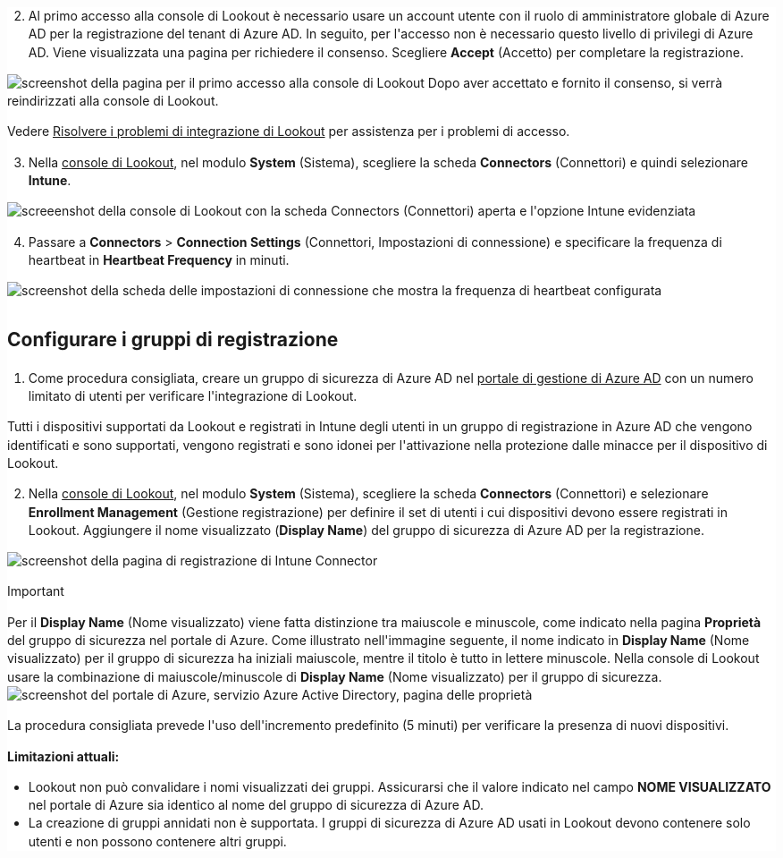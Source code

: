 2.  Al primo accesso alla console di Lookout è necessario usare un account utente con il ruolo di amministratore globale di Azure AD per la registrazione del tenant di Azure AD. In seguito, per l'accesso non è necessario questo livello di privilegi di Azure AD. Viene visualizzata una pagina per richiedere il consenso. Scegliere **Accept** (Accetto) per completare la registrazione.

  ![screenshot della pagina per il primo accesso alla console di Lookout](../media/mtp/lookout_mtp_initial_login.png) Dopo aver accettato e fornito il consenso, si verrà reindirizzati alla console di Lookout.

  Vedere [Risolvere i problemi di integrazione di Lookout](/intune-classic/Troubleshoot/device-threat-protection-troubleshooting.md) per assistenza per i problemi di accesso.

3.  Nella [console di Lookout](https://aad.lookout.com), nel modulo **System** (Sistema), scegliere la scheda **Connectors** (Connettori) e quindi selezionare **Intune**.

  ![screeenshot della console di Lookout con la scheda Connectors (Connettori) aperta e l'opzione Intune evidenziata](../media/mtp/lookout_mtp_setup-intune-connector.png)

4.  Passare a **Connectors** > **Connection Settings** (Connettori, Impostazioni di connessione) e specificare la frequenza di heartbeat in **Heartbeat Frequency** in minuti.

  ![screenshot della scheda delle impostazioni di connessione che mostra la frequenza di heartbeat configurata](../media/mtp/lookout-mtp-connection-settings.png)

## <a name="configure-enrollment-groups"></a>Configurare i gruppi di registrazione
1. Come procedura consigliata, creare un gruppo di sicurezza di Azure AD nel [portale di gestione di Azure AD](https://manage.windowsazure.com) con un numero limitato di utenti per verificare l'integrazione di Lookout.

  Tutti i dispositivi supportati da Lookout e registrati in Intune degli utenti in un gruppo di registrazione in Azure AD che vengono identificati e sono supportati, vengono registrati e sono idonei per l'attivazione nella protezione dalle minacce per il dispositivo di Lookout.

2. Nella [console di Lookout](https://aad.lookout.com), nel modulo **System** (Sistema), scegliere la scheda **Connectors** (Connettori) e selezionare **Enrollment Management** (Gestione registrazione) per definire il set di utenti i cui dispositivi devono essere registrati in Lookout. Aggiungere il nome visualizzato (**Display Name**) del gruppo di sicurezza di Azure AD per la registrazione.

  ![screenshot della pagina di registrazione di Intune Connector](../media/mtp/lookout-mtp-enrollment.png)

  >[!IMPORTANT]
  > Per il **Display Name** (Nome visualizzato) viene fatta distinzione tra maiuscole e minuscole, come indicato nella pagina **Proprietà** del gruppo di sicurezza nel portale di Azure. Come illustrato nell'immagine seguente, il nome indicato in **Display Name** (Nome visualizzato) per il gruppo di sicurezza ha iniziali maiuscole, mentre il titolo è tutto in lettere minuscole. Nella console di Lookout usare la combinazione di maiuscole/minuscole di **Display Name** (Nome visualizzato) per il gruppo di sicurezza.
  >![screenshot del portale di Azure, servizio Azure Active Directory, pagina delle proprietà](../media/mtp/aad-group-display-name.png)

  La procedura consigliata prevede l'uso dell'incremento predefinito (5 minuti) per verificare la presenza di nuovi dispositivi.

  **Limitazioni attuali:**
  * Lookout non può convalidare i nomi visualizzati dei gruppi.  Assicurarsi che il valore indicato nel campo **NOME VISUALIZZATO** nel portale di Azure sia identico al nome del gruppo di sicurezza di Azure AD.
  * La creazione di gruppi annidati non è supportata.  I gruppi di sicurezza di Azure AD usati in Lookout devono contenere solo utenti e non possono contenere altri gruppi.

